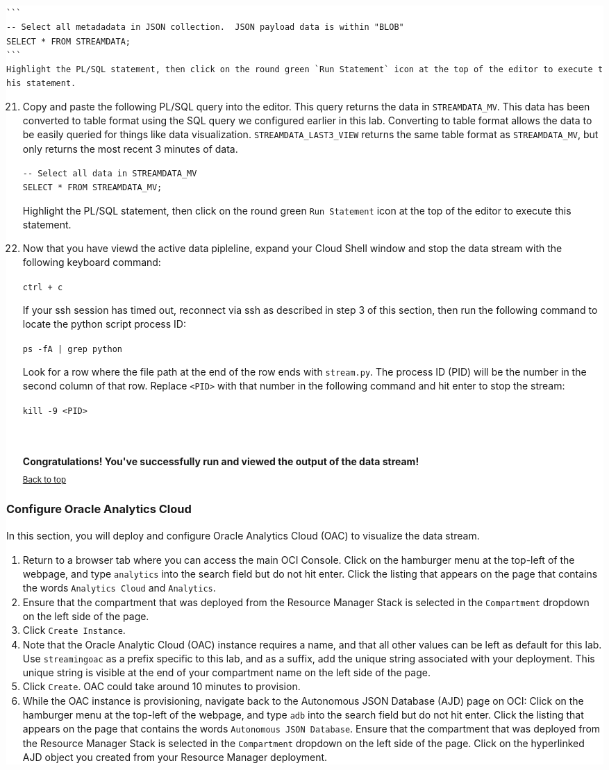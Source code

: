 	```
	-- Select all metadadata in JSON collection.  JSON payload data is within "BLOB"
	SELECT * FROM STREAMDATA;
	```
	Highlight the PL/SQL statement, then click on the round green `Run Statement` icon at the top of the editor to execute this statement.
21. Copy and paste the following PL/SQL query into the editor. This query returns the data in `STREAMDATA_MV`. This data has been converted to table format using the SQL query we configured earlier in this lab. Converting to table format allows the data to be easily queried for things like data visualization. `STREAMDATA_LAST3_VIEW` returns the same table format as `STREAMDATA_MV`, but only returns the most recent 3 minutes of data.

	```
	-- Select all data in STREAMDATA_MV
	SELECT * FROM STREAMDATA_MV;
	```
	Highlight the PL/SQL statement, then click on the round green `Run Statement` icon at the top of the editor to execute this statement.
22. Now that you have viewd the active data pipleline, expand your Cloud Shell window and stop the data stream with the following keyboard command:
	```
	ctrl + c
	```
	If your ssh session has timed out, reconnect via ssh as described in step 3 of this section, then run the following command to locate the python script process ID:
	```
	ps -fA | grep python
	```
	Look for a row where the file path at the end of the row ends with `stream.py`. The process ID (PID) will be the number in the second column of that row. Replace `<PID>` with that number in the following command and hit enter to stop the stream:
	```
	kill -9 <PID>
	```
	\
	\
	<b>Congratulations! You've successfully run and viewed the output of the data stream!</b>
\
<sub>[Back to top](#level-200-anomaly-detection-ml)</sub>
### Configure Oracle Analytics Cloud
In this section, you will deploy and configure Oracle Analytics Cloud (OAC) to visualize the data stream.

1. Return to a browser tab where you can access the main OCI Console. Click on the hamburger menu at the top-left of the webpage, and type `analytics` into the search field but do not hit enter. Click the listing that appears on the page that contains the words `Analytics Cloud` and `Analytics`.
2. Ensure that the compartment that was deployed from the Resource Manager Stack is selected in the `Compartment` dropdown on the left side of the page.
3. Click `Create Instance`.
4. Note that the Oracle Analytic Cloud (OAC) instance requires a name, and that all other values can be left as default for this lab. Use `streamingoac` as a prefix specific to this lab, and as a suffix, add the unique string associated with your deployment. This unique string is visible at the end of your compartment name on the left side of the page.
5. Click `Create`. OAC could take around 10 minutes to provision.
6. While the OAC instance is provisioning, navigate back to the Autonomous JSON Database (AJD) page on OCI: 
	Click on the hamburger menu at the top-left of the webpage, and type `adb` into the search field but do not hit enter. Click the listing that appears on the page that contains the words `Autonomous JSON Database`. Ensure that the compartment that was deployed from the Resource Manager Stack is selected in the `Compartment` dropdown on the left side of the page. Click on the hyperlinked AJD object you created from your Resource Manager deployment.